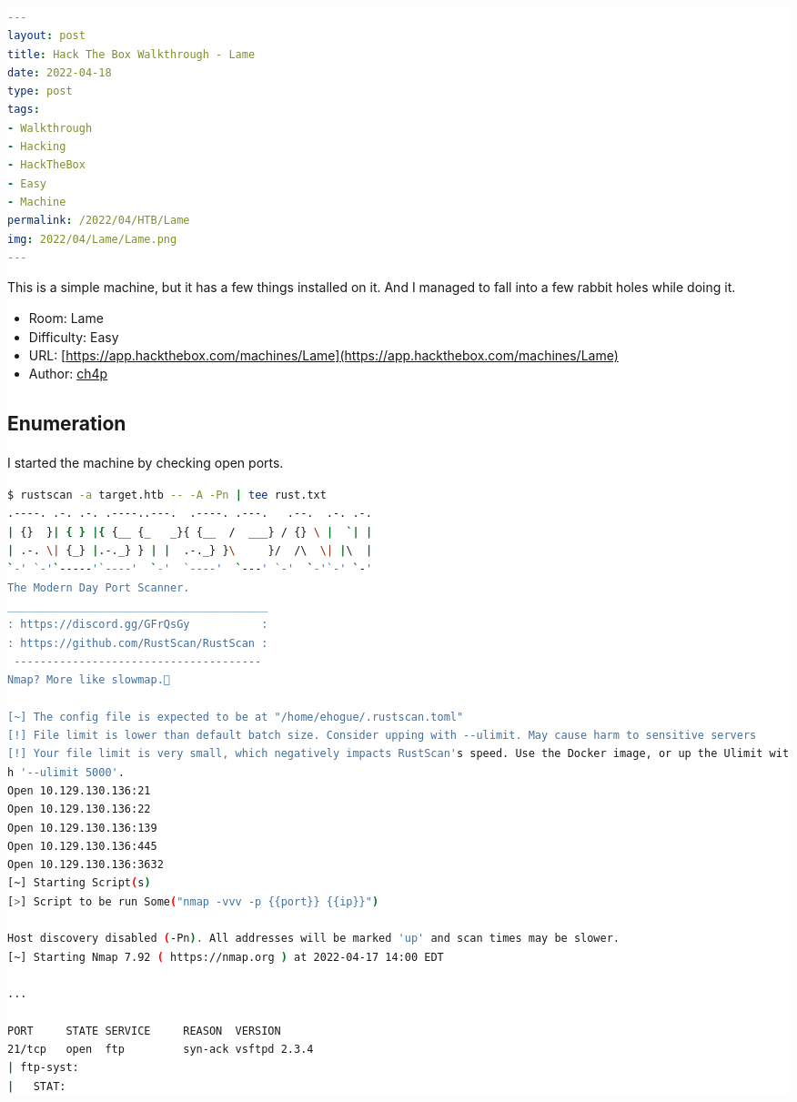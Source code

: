 ```yaml
---
layout: post
title: Hack The Box Walkthrough - Lame
date: 2022-04-18
type: post
tags:
- Walkthrough
- Hacking
- HackTheBox
- Easy
- Machine
permalink: /2022/04/HTB/Lame
img: 2022/04/Lame/Lame.png
---
```


This is a simple machine, but it has a few things installed on it. And I managed to fall into a few rabbit holes while doing it.

* Room: Lame
* Difficulty: Easy
* URL: [https://app.hackthebox.com/machines/Lame](https://app.hackthebox.com/machines/Lame)
* Author: [ch4p](https://app.hackthebox.com/users/1)


## Enumeration

I started the machine by checking open ports.

```bash
$ rustscan -a target.htb -- -A -Pn | tee rust.txt
.----. .-. .-. .----..---.  .----. .---.   .--.  .-. .-.
| {}  }| { } |{ {__ {_   _}{ {__  /  ___} / {} \ |  `| |
| .-. \| {_} |.-._} } | |  .-._} }\     }/  /\  \| |\  |
`-' `-'`-----'`----'  `-'  `----'  `---' `-'  `-'`-' `-'
The Modern Day Port Scanner.
________________________________________
: https://discord.gg/GFrQsGy           :
: https://github.com/RustScan/RustScan :
 --------------------------------------
Nmap? More like slowmap.🐢

[~] The config file is expected to be at "/home/ehogue/.rustscan.toml"
[!] File limit is lower than default batch size. Consider upping with --ulimit. May cause harm to sensitive servers
[!] Your file limit is very small, which negatively impacts RustScan's speed. Use the Docker image, or up the Ulimit with '--ulimit 5000'.
Open 10.129.130.136:21
Open 10.129.130.136:22
Open 10.129.130.136:139
Open 10.129.130.136:445
Open 10.129.130.136:3632
[~] Starting Script(s)
[>] Script to be run Some("nmap -vvv -p {{port}} {{ip}}")

Host discovery disabled (-Pn). All addresses will be marked 'up' and scan times may be slower.
[~] Starting Nmap 7.92 ( https://nmap.org ) at 2022-04-17 14:00 EDT

...

PORT     STATE SERVICE     REASON  VERSION
21/tcp   open  ftp         syn-ack vsftpd 2.3.4
| ftp-syst:
|   STAT:
```